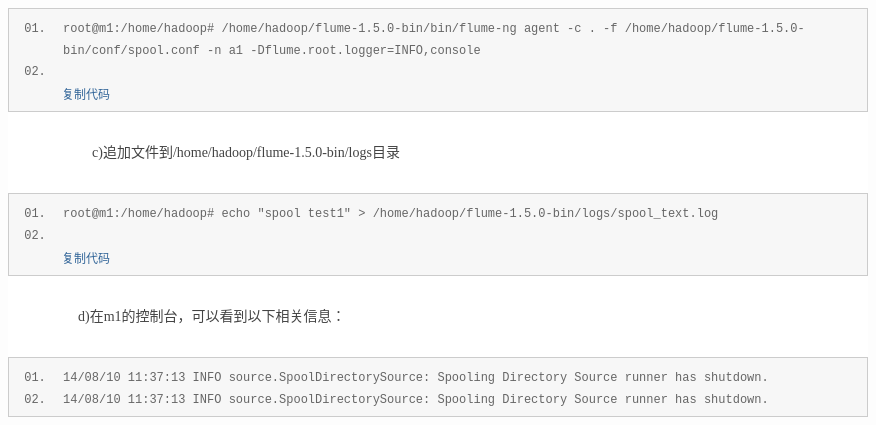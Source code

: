 <div class="blockcode" style="word-wrap:break-word; overflow:hidden; margin:10px 0px; padding:10px 0px 5px 10px; background-color:rgb(247,247,247); color:rgb(102,102,102); zoom:1; border:1px solid rgb(204,204,204); font-family:Tahoma,'Microsoft Yahei',Simsun; font-size:14px; line-height:21px">
<div id="code_N8A" style="word-wrap:break-word">
<ol style="word-wrap:break-word; margin:0px 0px 0px 10px!important; padding:0px!important">
<li style="word-wrap:break-word; margin:0px 0px 0px 2em; padding:0px 0px 0px 10px; list-style-type:decimal-leading-zero; font-family:Monaco,Consolas,'Lucida Console','Courier New',serif; font-size:12px; line-height:1.8em">
root@m1:/home/hadoop# /home/hadoop/flume-1.5.0-bin/bin/flume-ng agent -c . -f /home/hadoop/flume-1.5.0-bin/conf/spool.conf -n a1 -Dflume.root.logger=INFO,console<br style="word-wrap:break-word">
</li><li style="word-wrap:break-word; margin:0px 0px 0px 2em; padding:0px 0px 0px 10px; list-style-type:decimal-leading-zero; font-family:Monaco,Consolas,'Lucida Console','Courier New',serif; font-size:12px; line-height:1.8em">
</li></ol>
</div>
<span style="word-wrap:break-word; margin-left:43px; font-size:12px; color:rgb(51,102,153)!important">复制代码</span></div>
<br style="word-wrap:break-word; color:rgb(68,68,68); font-family:Tahoma,'Microsoft Yahei',Simsun; font-size:14px; line-height:21px">
<span style="color:rgb(68,68,68); font-family:Tahoma,'Microsoft Yahei',Simsun; font-size:14px; line-height:21px">　　　　　　c)追加文件到/home/hadoop/flume-1.5.0-bin/logs目录</span><br style="word-wrap:break-word; color:rgb(68,68,68); font-family:Tahoma,'Microsoft Yahei',Simsun; font-size:14px; line-height:21px">
<br style="word-wrap:break-word; color:rgb(68,68,68); font-family:Tahoma,'Microsoft Yahei',Simsun; font-size:14px; line-height:21px">
<div class="blockcode" style="word-wrap:break-word; overflow:hidden; margin:10px 0px; padding:10px 0px 5px 10px; background-color:rgb(247,247,247); color:rgb(102,102,102); zoom:1; border:1px solid rgb(204,204,204); font-family:Tahoma,'Microsoft Yahei',Simsun; font-size:14px; line-height:21px">
<div id="code_g7Y" style="word-wrap:break-word">
<ol style="word-wrap:break-word; margin:0px 0px 0px 10px!important; padding:0px!important">
<li style="word-wrap:break-word; margin:0px 0px 0px 2em; padding:0px 0px 0px 10px; list-style-type:decimal-leading-zero; font-family:Monaco,Consolas,'Lucida Console','Courier New',serif; font-size:12px; line-height:1.8em">
root@m1:/home/hadoop# echo "spool test1" &gt; /home/hadoop/flume-1.5.0-bin/logs/spool_text.log<br style="word-wrap:break-word">
</li><li style="word-wrap:break-word; margin:0px 0px 0px 2em; padding:0px 0px 0px 10px; list-style-type:decimal-leading-zero; font-family:Monaco,Consolas,'Lucida Console','Courier New',serif; font-size:12px; line-height:1.8em">
</li></ol>
</div>
<span style="word-wrap:break-word; margin-left:43px; font-size:12px; color:rgb(51,102,153)!important">复制代码</span></div>
<br style="word-wrap:break-word; color:rgb(68,68,68); font-family:Tahoma,'Microsoft Yahei',Simsun; font-size:14px; line-height:21px">
<span style="color:rgb(68,68,68); font-family:Tahoma,'Microsoft Yahei',Simsun; font-size:14px; line-height:21px">　　　　　d)在m1的控制台，可以看到以下相关信息：</span><br style="word-wrap:break-word; color:rgb(68,68,68); font-family:Tahoma,'Microsoft Yahei',Simsun; font-size:14px; line-height:21px">
<br style="word-wrap:break-word; color:rgb(68,68,68); font-family:Tahoma,'Microsoft Yahei',Simsun; font-size:14px; line-height:21px">
<div class="blockcode" style="word-wrap:break-word; overflow:hidden; margin:10px 0px; padding:10px 0px 5px 10px; background-color:rgb(247,247,247); color:rgb(102,102,102); zoom:1; border:1px solid rgb(204,204,204); font-family:Tahoma,'Microsoft Yahei',Simsun; font-size:14px; line-height:21px">
<div id="code_f27" style="word-wrap:break-word">
<ol style="word-wrap:break-word; margin:0px 0px 0px 10px!important; padding:0px!important">
<li style="word-wrap:break-word; margin:0px 0px 0px 2em; padding:0px 0px 0px 10px; list-style-type:decimal-leading-zero; font-family:Monaco,Consolas,'Lucida Console','Courier New',serif; font-size:12px; line-height:1.8em">
14/08/10 11:37:13 INFO source.SpoolDirectorySource: Spooling Directory Source runner has shutdown.<br style="word-wrap:break-word">
</li><li style="word-wrap:break-word; margin:0px 0px 0px 2em; padding:0px 0px 0px 10px; list-style-type:decimal-leading-zero; font-family:Monaco,Consolas,'Lucida Console','Courier New',serif; font-size:12px; line-height:1.8em">
14/08/10 11:37:13 INFO source.SpoolDirectorySource: Spooling Directory Source runner has shutdown.<br style="word-wrap:break-word">